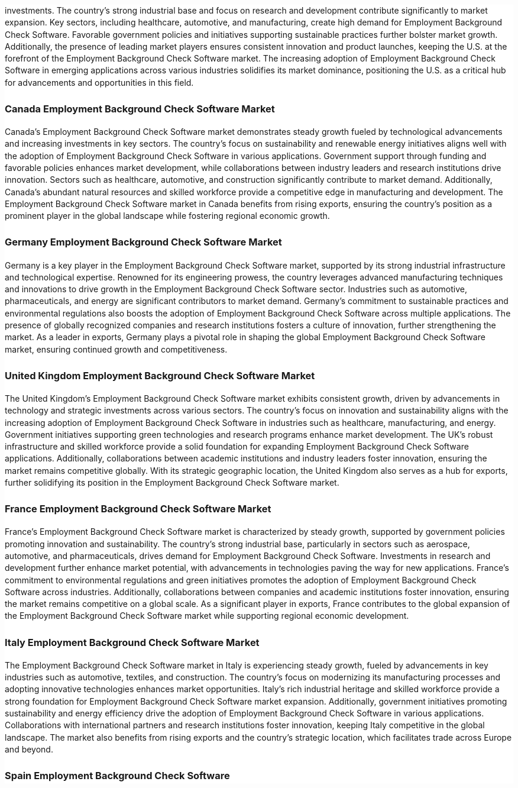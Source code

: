 investments. The country&rsquo;s strong industrial base and focus on research and development contribute significantly to market expansion. Key sectors, including healthcare, automotive, and manufacturing, create high demand for Employment Background Check Software. Favorable government policies and initiatives supporting sustainable practices further bolster market growth. Additionally, the presence of leading market players ensures consistent innovation and product launches, keeping the U.S. at the forefront of the Employment Background Check Software market. The increasing adoption of Employment Background Check Software in emerging applications across various industries solidifies its market dominance, positioning the U.S. as a critical hub for advancements and opportunities in this field.</p><h3>Canada Employment Background Check Software Market</h3><p>Canada&rsquo;s Employment Background Check Software market demonstrates steady growth fueled by technological advancements and increasing investments in key sectors. The country&rsquo;s focus on sustainability and renewable energy initiatives aligns well with the adoption of Employment Background Check Software in various applications. Government support through funding and favorable policies enhances market development, while collaborations between industry leaders and research institutions drive innovation. Sectors such as healthcare, automotive, and construction significantly contribute to market demand. Additionally, Canada&rsquo;s abundant natural resources and skilled workforce provide a competitive edge in manufacturing and development. The Employment Background Check Software market in Canada benefits from rising exports, ensuring the country&rsquo;s position as a prominent player in the global landscape while fostering regional economic growth.</p><h3>Germany Employment Background Check Software Market</h3><p>Germany is a key player in the Employment Background Check Software market, supported by its strong industrial infrastructure and technological expertise. Renowned for its engineering prowess, the country leverages advanced manufacturing techniques and innovations to drive growth in the Employment Background Check Software sector. Industries such as automotive, pharmaceuticals, and energy are significant contributors to market demand. Germany&rsquo;s commitment to sustainable practices and environmental regulations also boosts the adoption of Employment Background Check Software across multiple applications. The presence of globally recognized companies and research institutions fosters a culture of innovation, further strengthening the market. As a leader in exports, Germany plays a pivotal role in shaping the global Employment Background Check Software market, ensuring continued growth and competitiveness.</p><h3>United Kingdom Employment Background Check Software Market</h3><p>The United Kingdom&rsquo;s Employment Background Check Software market exhibits consistent growth, driven by advancements in technology and strategic investments across various sectors. The country&rsquo;s focus on innovation and sustainability aligns with the increasing adoption of Employment Background Check Software in industries such as healthcare, manufacturing, and energy. Government initiatives supporting green technologies and research programs enhance market development. The UK&rsquo;s robust infrastructure and skilled workforce provide a solid foundation for expanding Employment Background Check Software applications. Additionally, collaborations between academic institutions and industry leaders foster innovation, ensuring the market remains competitive globally. With its strategic geographic location, the United Kingdom also serves as a hub for exports, further solidifying its position in the Employment Background Check Software market.</p><h3>France Employment Background Check Software Market</h3><p>France&rsquo;s Employment Background Check Software market is characterized by steady growth, supported by government policies promoting innovation and sustainability. The country&rsquo;s strong industrial base, particularly in sectors such as aerospace, automotive, and pharmaceuticals, drives demand for Employment Background Check Software. Investments in research and development further enhance market potential, with advancements in technologies paving the way for new applications. France&rsquo;s commitment to environmental regulations and green initiatives promotes the adoption of Employment Background Check Software across industries. Additionally, collaborations between companies and academic institutions foster innovation, ensuring the market remains competitive on a global scale. As a significant player in exports, France contributes to the global expansion of the Employment Background Check Software market while supporting regional economic development.</p><h3>Italy Employment Background Check Software Market</h3><p>The Employment Background Check Software market in Italy is experiencing steady growth, fueled by advancements in key industries such as automotive, textiles, and construction. The country&rsquo;s focus on modernizing its manufacturing processes and adopting innovative technologies enhances market opportunities. Italy&rsquo;s rich industrial heritage and skilled workforce provide a strong foundation for Employment Background Check Software market expansion. Additionally, government initiatives promoting sustainability and energy efficiency drive the adoption of Employment Background Check Software in various applications. Collaborations with international partners and research institutions foster innovation, keeping Italy competitive in the global landscape. The market also benefits from rising exports and the country&rsquo;s strategic location, which facilitates trade across Europe and beyond.</p><h3>Spain Employment Background Check Software
